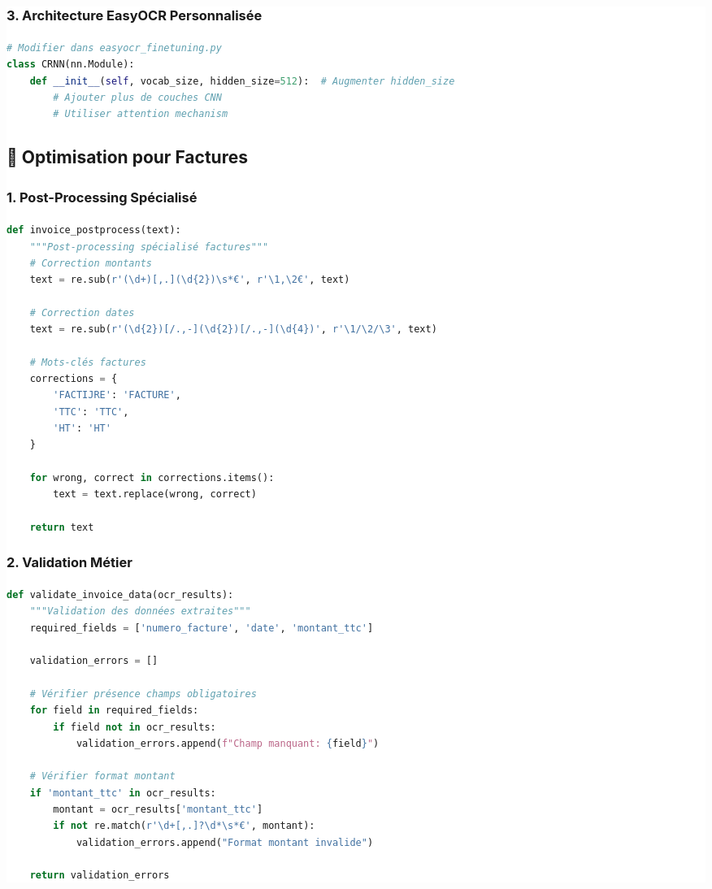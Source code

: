 ### 3. Architecture EasyOCR Personnalisée

```python
# Modifier dans easyocr_finetuning.py
class CRNN(nn.Module):
    def __init__(self, vocab_size, hidden_size=512):  # Augmenter hidden_size
        # Ajouter plus de couches CNN
        # Utiliser attention mechanism
```

## 🎯 Optimisation pour Factures

### 1. Post-Processing Spécialisé

```python
def invoice_postprocess(text):
    """Post-processing spécialisé factures"""
    # Correction montants
    text = re.sub(r'(\d+)[,.](\d{2})\s*€', r'\1,\2€', text)
  
    # Correction dates
    text = re.sub(r'(\d{2})[/.,-](\d{2})[/.,-](\d{4})', r'\1/\2/\3', text)
  
    # Mots-clés factures
    corrections = {
        'FACTIJRE': 'FACTURE',
        'TTC': 'TTC',
        'HT': 'HT'
    }
  
    for wrong, correct in corrections.items():
        text = text.replace(wrong, correct)
  
    return text
```

### 2. Validation Métier

```python
def validate_invoice_data(ocr_results):
    """Validation des données extraites"""
    required_fields = ['numero_facture', 'date', 'montant_ttc']
  
    validation_errors = []
  
    # Vérifier présence champs obligatoires
    for field in required_fields:
        if field not in ocr_results:
            validation_errors.append(f"Champ manquant: {field}")
  
    # Vérifier format montant
    if 'montant_ttc' in ocr_results:
        montant = ocr_results['montant_ttc']
        if not re.match(r'\d+[,.]?\d*\s*€', montant):
            validation_errors.append("Format montant invalide")
  
    return validation_errors
```
